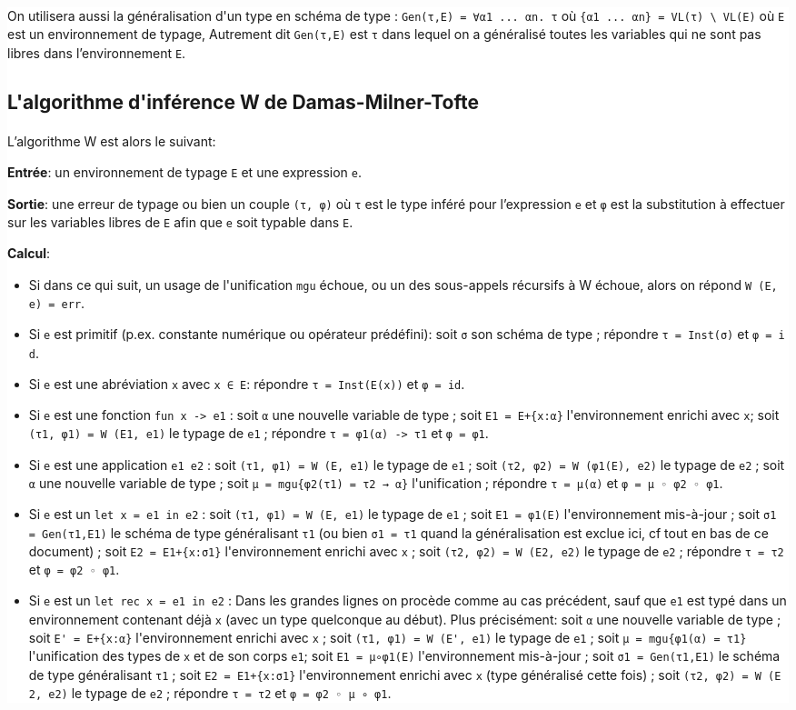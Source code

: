 On utilisera aussi la généralisation d'un type en schéma de type : `Gen(τ,E) = ∀α1 ... αn. τ` où `{α1 ... αn} = VL(τ) \ VL(E)` où `E` est un environnement de typage, Autrement dit `Gen(τ,E)` est `τ` dans lequel on a généralisé toutes les variables qui ne sont pas libres dans l’environnement `E`.

## L'algorithme d'inférence W de Damas-Milner-Tofte

L’algorithme W est alors le suivant:

**Entrée**: un environnement de typage `E` et une expression `e`.

**Sortie**: une erreur de typage ou bien un couple `(τ, φ)` où `τ` est le type inféré pour l’expression `e` et `φ` est la substitution à effectuer sur les variables libres de `E` afin que `e` soit typable dans `E`.

**Calcul**:

- Si dans ce qui suit, un usage de l'unification `mgu` échoue, ou un des sous-appels récursifs à W échoue, alors on répond `W (E,e) = err`.

- Si `e` est primitif (p.ex. constante numérique ou opérateur prédéfini):
  soit `σ` son schéma de type ;
  répondre `τ = Inst(σ)` et `φ = id`.

- Si `e` est une abréviation `x` avec `x ∈ E`:
  répondre `τ = Inst(E(x))` et `φ = id`.

- Si `e` est une fonction `fun x -> e1` :
  soit `α` une nouvelle variable de type ;
  soit `E1 = E+{x:α}` l'environnement enrichi avec `x`;
  soit `(τ1, φ1) = W (E1, e1)` le typage de `e1` ;
  répondre `τ = φ1(α) -> τ1` et `φ = φ1`.

- Si `e` est une application `e1 e2` :
  soit `(τ1, φ1) = W (E, e1)` le typage de `e1` ;
  soit `(τ2, φ2) = W (φ1(E), e2)` le typage de `e2` ;
  soit `α` une nouvelle variable de type ;
  soit `μ = mgu{φ2(τ1) = τ2 → α}` l'unification ;
  répondre `τ = μ(α)` et `φ = μ ◦ φ2 ◦ φ1`.

- Si `e` est un `let x = e1 in e2` :
  soit `(τ1, φ1) = W (E, e1)` le typage de `e1` ;
  soit `E1 = φ1(E)` l'environnement mis-à-jour ;
  soit `σ1 = Gen(τ1,E1)` le schéma de type généralisant `τ1` (ou bien `σ1 = τ1` quand la généralisation est exclue ici, cf tout en bas de ce document) ; 
  soit `E2 = E1+{x:σ1}` l'environnement enrichi avec `x` ;
  soit `(τ2, φ2) = W (E2, e2)` le typage de `e2` ;
  répondre `τ = τ2` et `φ = φ2 ◦ φ1`.

- Si `e` est un `let rec x = e1 in e2` :
  Dans les grandes lignes on procède comme au cas précédent, sauf que `e1` est typé dans un environnement contenant déjà `x` (avec un type quelconque au début). Plus précisément:
  soit `α` une nouvelle variable de type ;
  soit `E' = E+{x:α}` l'environnement enrichi avec `x` ;
  soit `(τ1, φ1) = W (E', e1)` le typage de `e1` ;
  soit `μ = mgu{φ1(α) = τ1}` l'unification des types de `x` et de son corps `e1`;
  soit `E1 = μ∘φ1(E)` l'environnement mis-à-jour ;
  soit `σ1 = Gen(τ1,E1)` le schéma de type généralisant `τ1` ;
  soit `E2 = E1+{x:σ1}` l'environnement enrichi avec `x` (type généralisé cette fois) ;
  soit `(τ2, φ2) = W (E2, e2)` le typage de `e2` ;
  répondre `τ = τ2` et `φ = φ2 ◦ μ ∘ φ1`.
